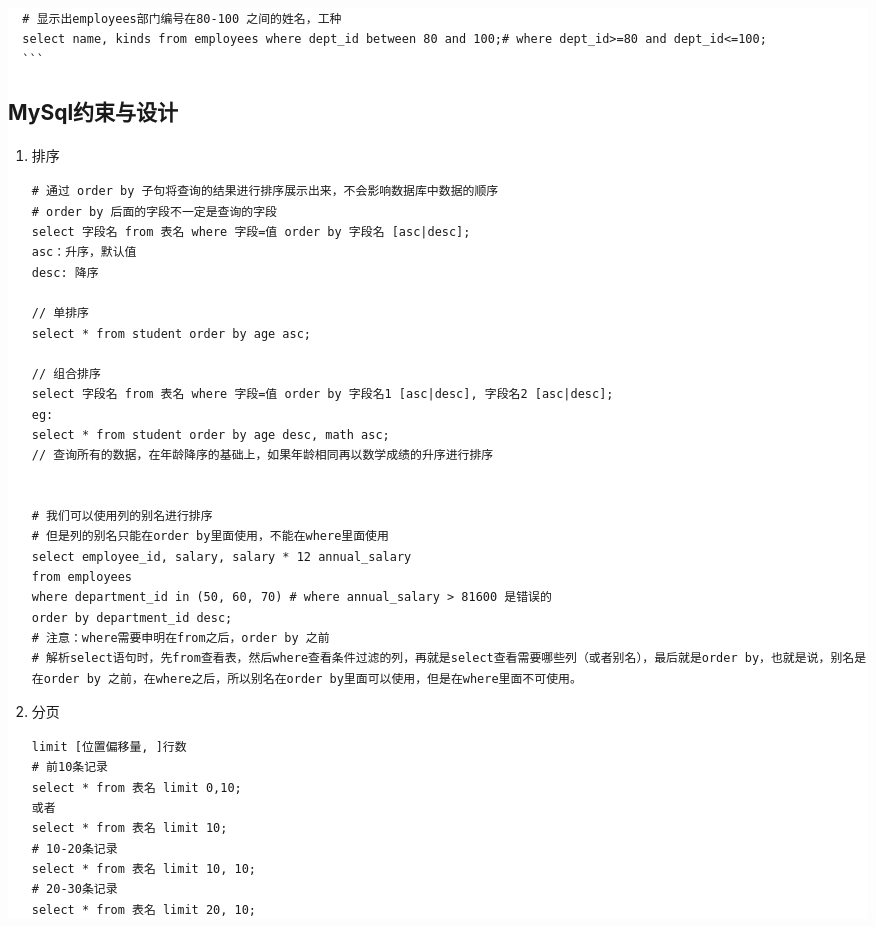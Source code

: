       # 显示出employees部门编号在80-100 之间的姓名，工种
      select name, kinds from employees where dept_id between 80 and 100;# where dept_id>=80 and dept_id<=100;
      ```
   
      
   



## MySql约束与设计

1. 排序

   ```mysql
   # 通过 order by 子句将查询的结果进行排序展示出来，不会影响数据库中数据的顺序
   # order by 后面的字段不一定是查询的字段
   select 字段名 from 表名 where 字段=值 order by 字段名 [asc|desc];
   asc：升序，默认值
   desc: 降序
   
   // 单排序
   select * from student order by age asc;
   
   // 组合排序
   select 字段名 from 表名 where 字段=值 order by 字段名1 [asc|desc], 字段名2 [asc|desc];
   eg:
   select * from student order by age desc, math asc;
   // 查询所有的数据，在年龄降序的基础上，如果年龄相同再以数学成绩的升序进行排序
   
   
   # 我们可以使用列的别名进行排序
   # 但是列的别名只能在order by里面使用，不能在where里面使用
   select employee_id, salary, salary * 12 annual_salary
   from employees
   where department_id in (50, 60, 70) # where annual_salary > 81600 是错误的
   order by department_id desc;
   # 注意：where需要申明在from之后，order by 之前
   # 解析select语句时，先from查看表，然后where查看条件过滤的列，再就是select查看需要哪些列（或者别名），最后就是order by，也就是说，别名是在order by 之前，在where之后，所以别名在order by里面可以使用，但是在where里面不可使用。
   ```

2. 分页

   ```MySQL
   limit [位置偏移量, ]行数
   # 前10条记录
   select * from 表名 limit 0,10;
   或者
   select * from 表名 limit 10;
   # 10-20条记录
   select * from 表名 limit 10, 10;
   # 20-30条记录
   select * from 表名 limit 20, 10;
   ```
